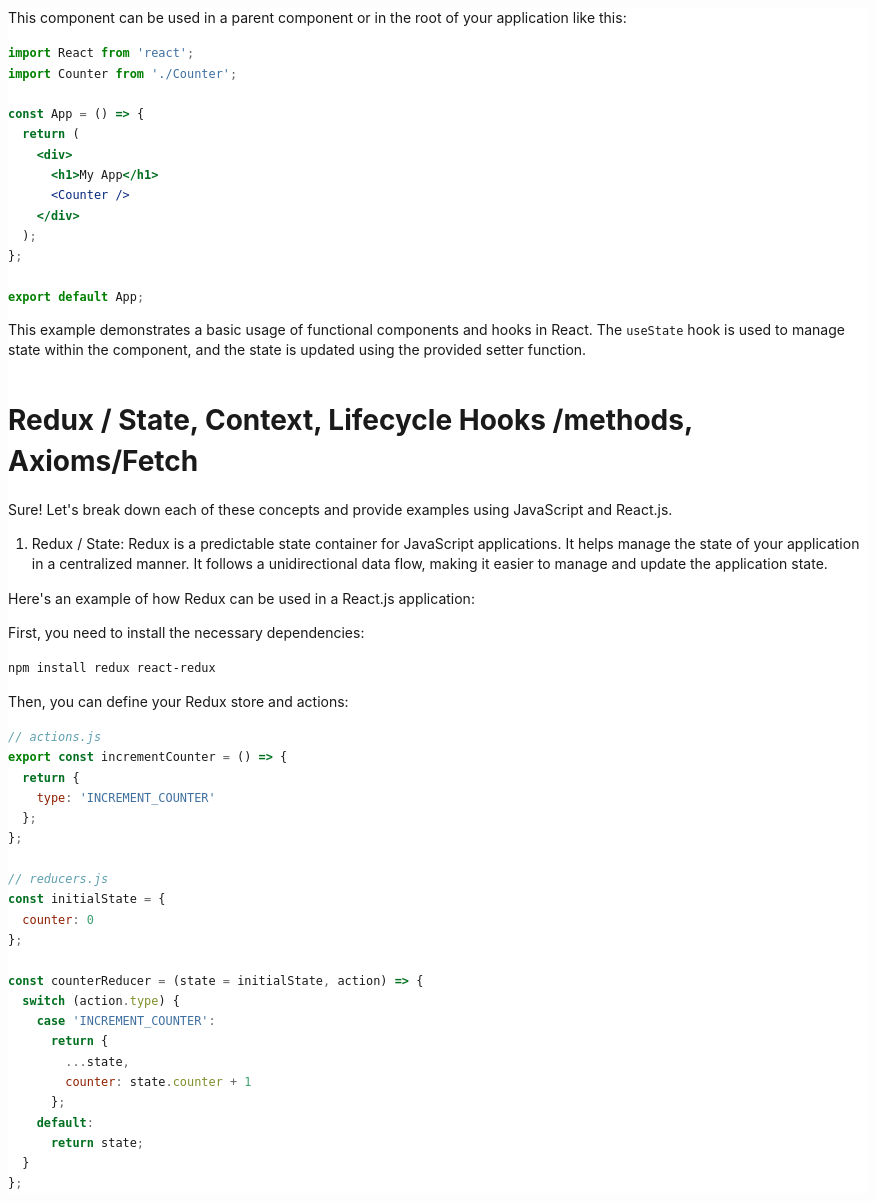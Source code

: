 This component can be used in a parent component or in the root of your application like this:

```jsx
import React from 'react';
import Counter from './Counter';

const App = () => {
  return (
    <div>
      <h1>My App</h1>
      <Counter />
    </div>
  );
};

export default App;
```

This example demonstrates a basic usage of functional components and hooks in React. The `useState` hook is used to manage state within the component, and the state is updated using the provided setter function.


# Redux / State, Context, Lifecycle Hooks /methods, Axioms/Fetch

Sure! Let's break down each of these concepts and provide examples using JavaScript and React.js.

1. Redux / State:
Redux is a predictable state container for JavaScript applications. It helps manage the state of your application in a centralized manner. It follows a unidirectional data flow, making it easier to manage and update the application state.

Here's an example of how Redux can be used in a React.js application:

First, you need to install the necessary dependencies:
```
npm install redux react-redux
```

Then, you can define your Redux store and actions:

```javascript
// actions.js
export const incrementCounter = () => {
  return {
    type: 'INCREMENT_COUNTER'
  };
};

// reducers.js
const initialState = {
  counter: 0
};

const counterReducer = (state = initialState, action) => {
  switch (action.type) {
    case 'INCREMENT_COUNTER':
      return {
        ...state,
        counter: state.counter + 1
      };
    default:
      return state;
  }
};

```